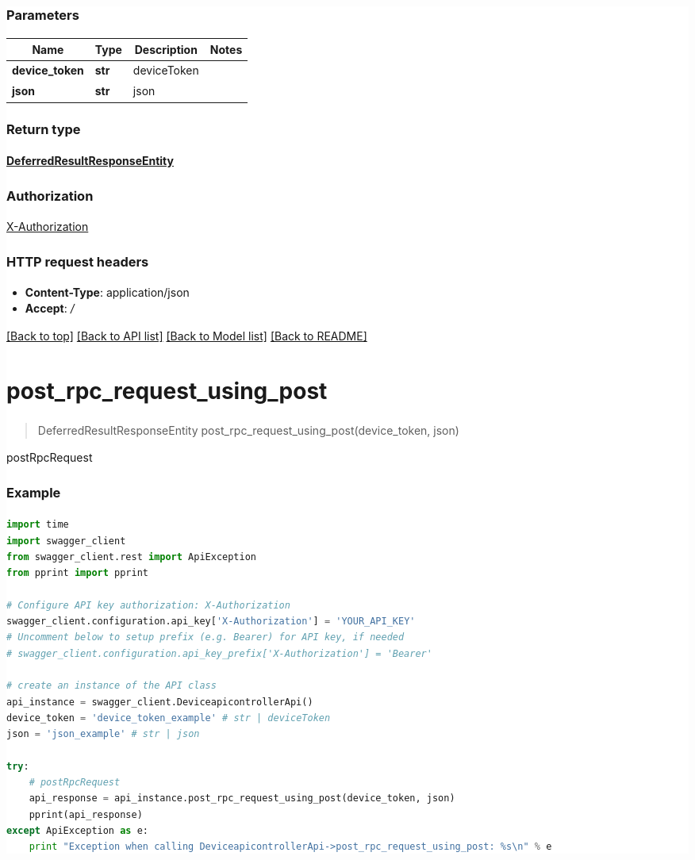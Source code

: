 ### Parameters

Name | Type | Description  | Notes
------------- | ------------- | ------------- | -------------
 **device_token** | **str**| deviceToken | 
 **json** | **str**| json | 

### Return type

[**DeferredResultResponseEntity**](DeferredResultResponseEntity.md)

### Authorization

[X-Authorization](../README.md#X-Authorization)

### HTTP request headers

 - **Content-Type**: application/json
 - **Accept**: */*

[[Back to top]](#) [[Back to API list]](../README.md#documentation-for-api-endpoints) [[Back to Model list]](../README.md#documentation-for-models) [[Back to README]](../README.md)

# **post_rpc_request_using_post**
> DeferredResultResponseEntity post_rpc_request_using_post(device_token, json)

postRpcRequest

### Example 
```python
import time
import swagger_client
from swagger_client.rest import ApiException
from pprint import pprint

# Configure API key authorization: X-Authorization
swagger_client.configuration.api_key['X-Authorization'] = 'YOUR_API_KEY'
# Uncomment below to setup prefix (e.g. Bearer) for API key, if needed
# swagger_client.configuration.api_key_prefix['X-Authorization'] = 'Bearer'

# create an instance of the API class
api_instance = swagger_client.DeviceapicontrollerApi()
device_token = 'device_token_example' # str | deviceToken
json = 'json_example' # str | json

try: 
    # postRpcRequest
    api_response = api_instance.post_rpc_request_using_post(device_token, json)
    pprint(api_response)
except ApiException as e:
    print "Exception when calling DeviceapicontrollerApi->post_rpc_request_using_post: %s\n" % e
```
